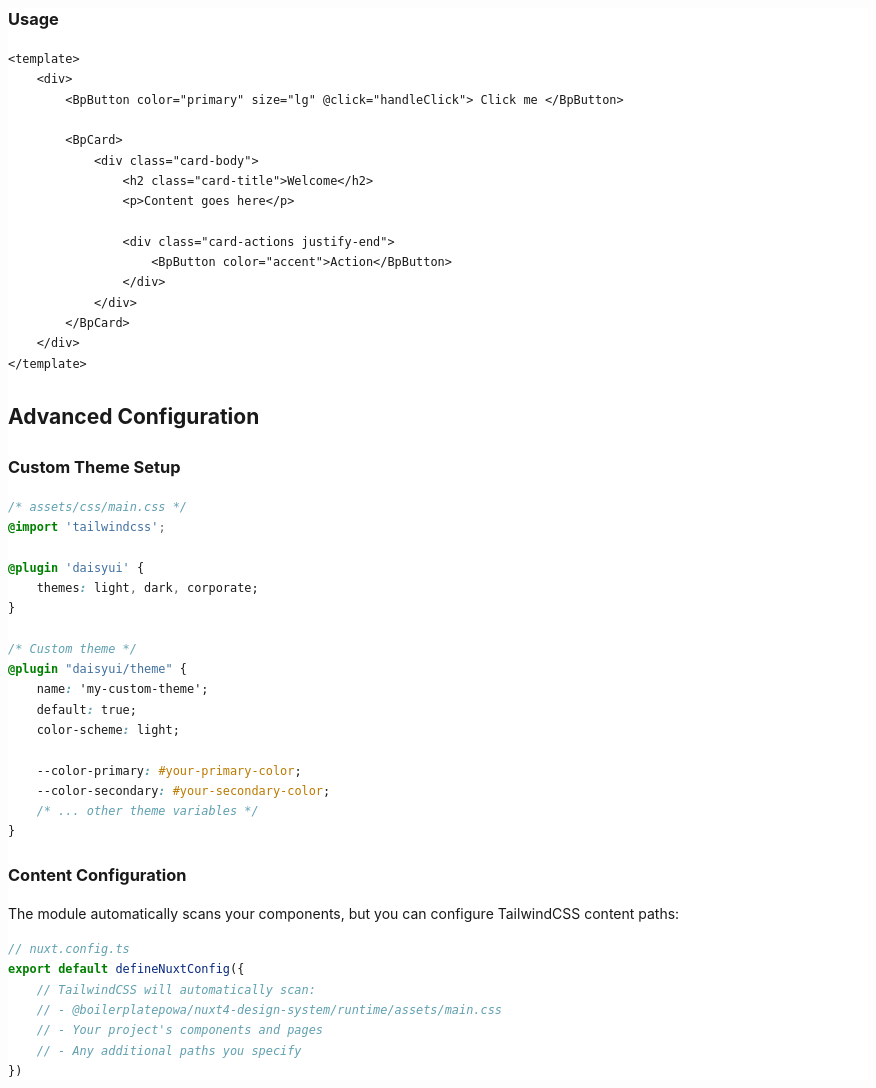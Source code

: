 ### Usage

```vue
<template>
    <div>
        <BpButton color="primary" size="lg" @click="handleClick"> Click me </BpButton>

        <BpCard>
            <div class="card-body">
                <h2 class="card-title">Welcome</h2>
                <p>Content goes here</p>

                <div class="card-actions justify-end">
                    <BpButton color="accent">Action</BpButton>
                </div>
            </div>
        </BpCard>
    </div>
</template>
```

## Advanced Configuration

### Custom Theme Setup

```css
/* assets/css/main.css */
@import 'tailwindcss';

@plugin 'daisyui' {
    themes: light, dark, corporate;
}

/* Custom theme */
@plugin "daisyui/theme" {
    name: 'my-custom-theme';
    default: true;
    color-scheme: light;
    
    --color-primary: #your-primary-color;
    --color-secondary: #your-secondary-color;
    /* ... other theme variables */
}
```

### Content Configuration

The module automatically scans your components, but you can configure TailwindCSS content paths:

```typescript
// nuxt.config.ts
export default defineNuxtConfig({
    // TailwindCSS will automatically scan:
    // - @boilerplatepowa/nuxt4-design-system/runtime/assets/main.css
    // - Your project's components and pages
    // - Any additional paths you specify
})
```
